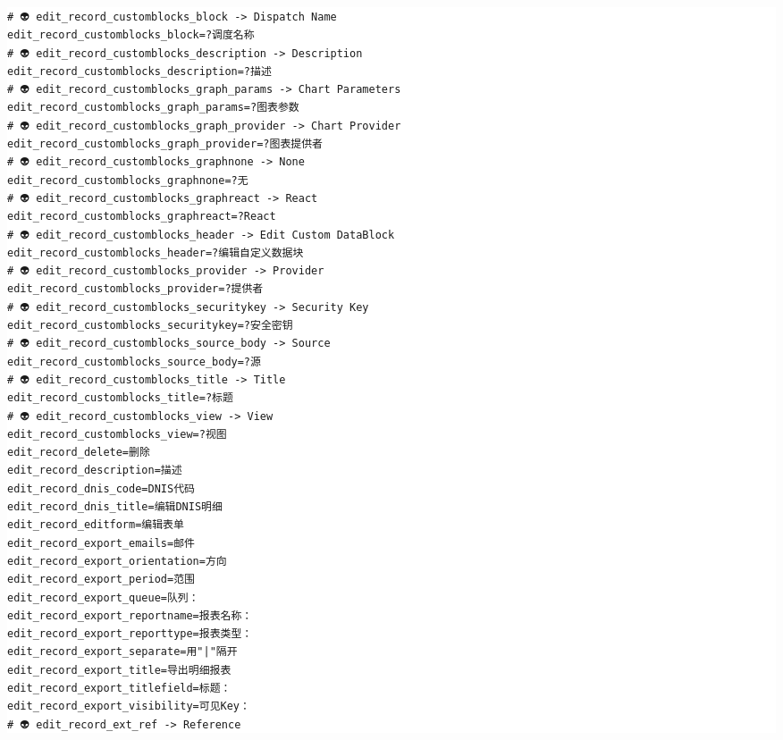     # 👽 edit_record_customblocks_block -> Dispatch Name
    edit_record_customblocks_block=?调度名称
    # 👽 edit_record_customblocks_description -> Description
    edit_record_customblocks_description=?描述
    # 👽 edit_record_customblocks_graph_params -> Chart Parameters
    edit_record_customblocks_graph_params=?图表参数
    # 👽 edit_record_customblocks_graph_provider -> Chart Provider
    edit_record_customblocks_graph_provider=?图表提供者
    # 👽 edit_record_customblocks_graphnone -> None
    edit_record_customblocks_graphnone=?无
    # 👽 edit_record_customblocks_graphreact -> React
    edit_record_customblocks_graphreact=?React
    # 👽 edit_record_customblocks_header -> Edit Custom DataBlock
    edit_record_customblocks_header=?编辑自定义数据块
    # 👽 edit_record_customblocks_provider -> Provider
    edit_record_customblocks_provider=?提供者
    # 👽 edit_record_customblocks_securitykey -> Security Key
    edit_record_customblocks_securitykey=?安全密钥
    # 👽 edit_record_customblocks_source_body -> Source
    edit_record_customblocks_source_body=?源
    # 👽 edit_record_customblocks_title -> Title
    edit_record_customblocks_title=?标题
    # 👽 edit_record_customblocks_view -> View
    edit_record_customblocks_view=?视图
    edit_record_delete=删除
    edit_record_description=描述
    edit_record_dnis_code=DNIS代码
    edit_record_dnis_title=编辑DNIS明细
    edit_record_editform=编辑表单
    edit_record_export_emails=邮件
    edit_record_export_orientation=方向
    edit_record_export_period=范围
    edit_record_export_queue=队列：
    edit_record_export_reportname=报表名称：
    edit_record_export_reporttype=报表类型：
    edit_record_export_separate=用"|"隔开
    edit_record_export_title=导出明细报表
    edit_record_export_titlefield=标题：
    edit_record_export_visibility=可见Key：
    # 👽 edit_record_ext_ref -> Reference